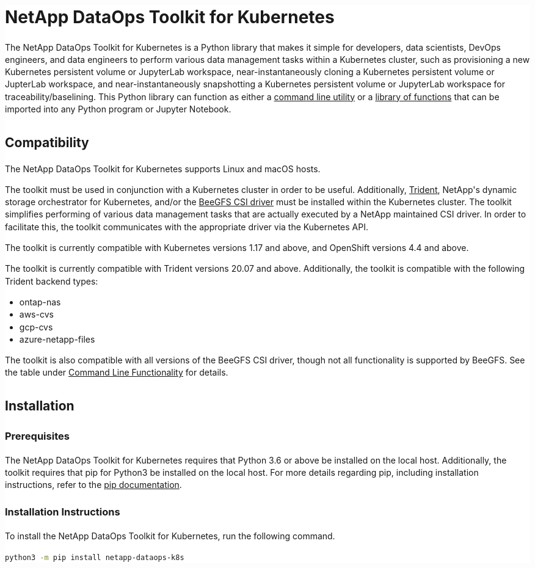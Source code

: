 NetApp DataOps Toolkit for Kubernetes
=========

The NetApp DataOps Toolkit for Kubernetes is a Python library that makes it simple for developers, data scientists, DevOps engineers, and data engineers to perform various data management tasks within a Kubernetes cluster, such as provisioning a new Kubernetes persistent volume or JupyterLab workspace, near-instantaneously cloning a Kubernetes persistent volume or JupterLab workspace, and near-instantaneously snapshotting a Kubernetes persistent volume or JupyterLab workspace for traceability/baselining. This Python library can function as either a [command line utility](#command-line-functionality) or a [library of functions](#library-of-functions) that can be imported into any Python program or Jupyter Notebook.

## Compatibility

The NetApp DataOps Toolkit for Kubernetes supports Linux and macOS hosts.

The toolkit must be used in conjunction with a Kubernetes cluster in order to be useful. Additionally, [Trident](https://netapp.io/persistent-storage-provisioner-for-kubernetes/), NetApp's dynamic storage orchestrator for Kubernetes, and/or the [BeeGFS CSI driver](https://github.com/NetApp/beegfs-csi-driver/) must be installed within the Kubernetes cluster. The toolkit simplifies performing of various data management tasks that are actually executed by a NetApp maintained CSI driver. In order to facilitate this, the toolkit communicates with the appropriate driver via the Kubernetes API.

The toolkit is currently compatible with Kubernetes versions 1.17 and above, and OpenShift versions 4.4 and above.

The toolkit is currently compatible with Trident versions 20.07 and above. Additionally, the toolkit is compatible with the following Trident backend types:

- ontap-nas
- aws-cvs
- gcp-cvs
- azure-netapp-files

The toolkit is also compatible with all versions of the BeeGFS CSI driver, though not all functionality is supported by BeeGFS. See the table under [Command Line Functionality](#command-line-functionality) for details.

## Installation

### Prerequisites

The NetApp DataOps Toolkit for Kubernetes requires that Python 3.6 or above be installed on the local host. Additionally, the toolkit requires that pip for Python3 be installed on the local host. For more details regarding pip, including installation instructions, refer to the [pip documentation](https://pip.pypa.io/en/stable/installing/).

### Installation Instructions

To install the NetApp DataOps Toolkit for Kubernetes, run the following command.

```sh
python3 -m pip install netapp-dataops-k8s
```
